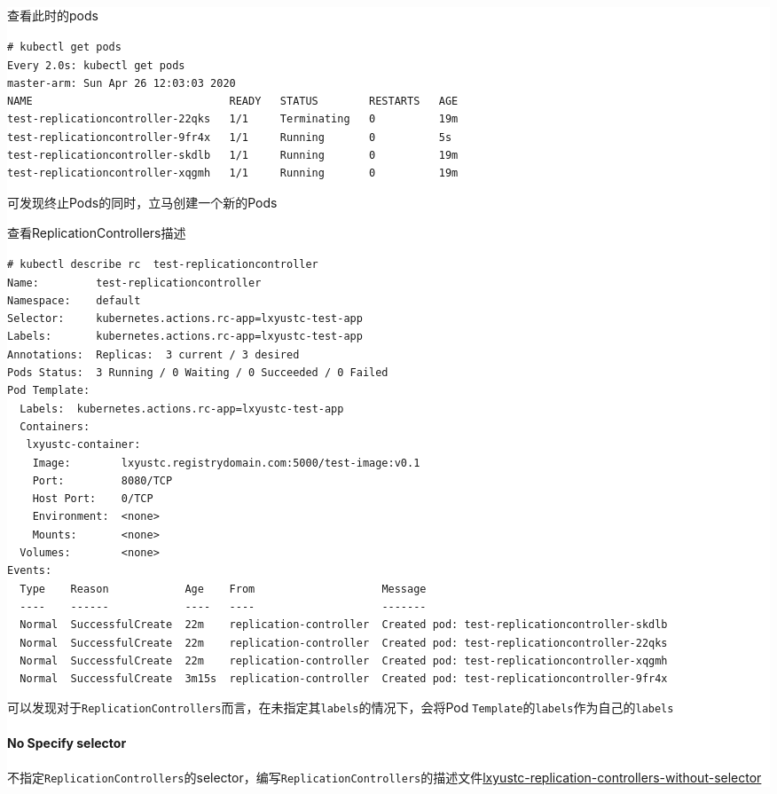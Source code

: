 查看此时的pods

```terminal
# kubectl get pods
Every 2.0s: kubectl get pods                                                                                                                                                         master-arm: Sun Apr 26 12:03:03 2020
NAME                               READY   STATUS        RESTARTS   AGE
test-replicationcontroller-22qks   1/1     Terminating   0          19m
test-replicationcontroller-9fr4x   1/1     Running       0          5s
test-replicationcontroller-skdlb   1/1     Running       0          19m
test-replicationcontroller-xqgmh   1/1     Running       0          19m
```

可发现终止Pods的同时，立马创建一个新的Pods

查看ReplicationControllers描述

```terminal
# kubectl describe rc  test-replicationcontroller
Name:         test-replicationcontroller
Namespace:    default
Selector:     kubernetes.actions.rc-app=lxyustc-test-app
Labels:       kubernetes.actions.rc-app=lxyustc-test-app
Annotations:  Replicas:  3 current / 3 desired
Pods Status:  3 Running / 0 Waiting / 0 Succeeded / 0 Failed
Pod Template:
  Labels:  kubernetes.actions.rc-app=lxyustc-test-app
  Containers:
   lxyustc-container:
    Image:        lxyustc.registrydomain.com:5000/test-image:v0.1
    Port:         8080/TCP
    Host Port:    0/TCP
    Environment:  <none>
    Mounts:       <none>
  Volumes:        <none>
Events:
  Type    Reason            Age    From                    Message
  ----    ------            ----   ----                    -------
  Normal  SuccessfulCreate  22m    replication-controller  Created pod: test-replicationcontroller-skdlb
  Normal  SuccessfulCreate  22m    replication-controller  Created pod: test-replicationcontroller-22qks
  Normal  SuccessfulCreate  22m    replication-controller  Created pod: test-replicationcontroller-xqgmh
  Normal  SuccessfulCreate  3m15s  replication-controller  Created pod: test-replicationcontroller-9fr4x
```

可以发现对于`ReplicationControllers`而言，在未指定其`labels`的情况下，会将Pod `Template`的`labels`作为自己的`labels`

#### No Specify selector

不指定`ReplicationControllers`的selector，编写`ReplicationControllers`的描述文件[lxyustc-replication-controllers-without-selector](kubernetes_actions_workspace/lxyustc-replication-controllers-without-selector-test.yaml)
